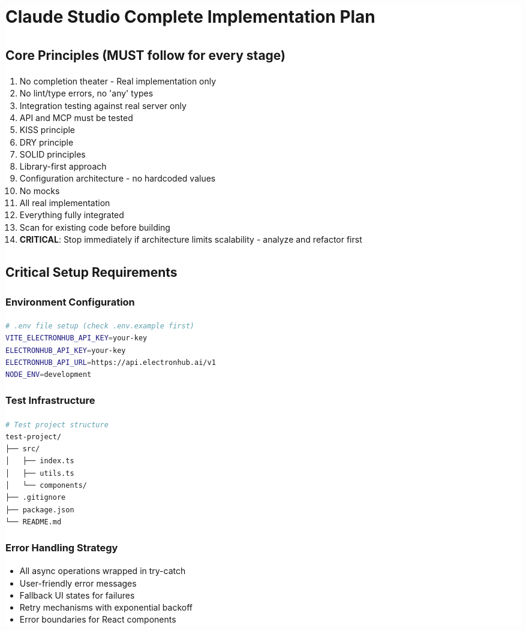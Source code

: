 # Claude Studio Complete Implementation Plan

## Core Principles (MUST follow for every stage)

1. No completion theater - Real implementation only
2. No lint/type errors, no 'any' types
3. Integration testing against real server only
4. API and MCP must be tested
5. KISS principle
6. DRY principle
7. SOLID principles
8. Library-first approach
9. Configuration architecture - no hardcoded values
10. No mocks
11. All real implementation
12. Everything fully integrated
13. Scan for existing code before building
14. **CRITICAL**: Stop immediately if architecture limits scalability - analyze and refactor first

## Critical Setup Requirements

### Environment Configuration

```bash
# .env file setup (check .env.example first)
VITE_ELECTRONHUB_API_KEY=your-key
ELECTRONHUB_API_KEY=your-key
ELECTRONHUB_API_URL=https://api.electronhub.ai/v1
NODE_ENV=development
```

### Test Infrastructure

```bash
# Test project structure
test-project/
├── src/
│   ├── index.ts
│   ├── utils.ts
│   └── components/
├── .gitignore
├── package.json
└── README.md
```

### Error Handling Strategy

- All async operations wrapped in try-catch
- User-friendly error messages
- Fallback UI states for failures
- Retry mechanisms with exponential backoff
- Error boundaries for React components
